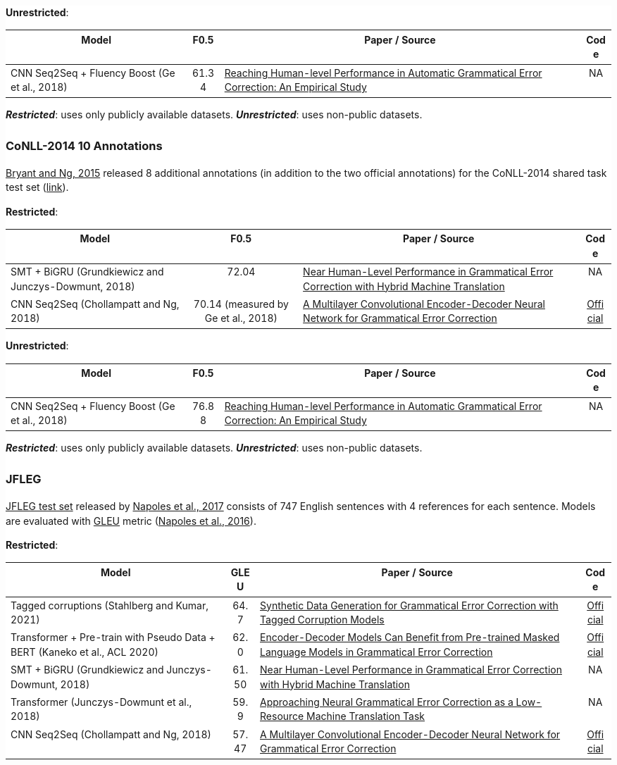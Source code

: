 **Unrestricted**:

| Model           | F0.5  |  Paper / Source | Code |
| ------------- | :-----:| --- | :-----: |
| CNN Seq2Seq + Fluency Boost (Ge et al., 2018) |  61.34 | [Reaching Human-level Performance in Automatic Grammatical Error Correction: An Empirical Study](https://arxiv.org/pdf/1807.01270.pdf)| NA |

_**Restricted**_: uses only publicly available datasets. _**Unrestricted**_: uses non-public datasets.


### CoNLL-2014 10 Annotations

[Bryant and Ng, 2015](http://aclweb.org/anthology/P15-1068) released 8 additional annotations (in addition to the two official annotations) for the CoNLL-2014 shared task test set ([link](http://www.comp.nus.edu.sg/~nlp/sw/10gec_annotations.zip)).

**Restricted**:

| Model           | F0.5  |  Paper / Source | Code |
| ------------- | :-----:| --- | :-----: |
| SMT + BiGRU (Grundkiewicz and Junczys-Dowmunt, 2018) |  72.04 | [Near Human-Level Performance in Grammatical Error Correction with Hybrid Machine Translation](http://aclweb.org/anthology/N18-2046)| NA |
| CNN Seq2Seq (Chollampatt and Ng, 2018)| 70.14 (measured by Ge et al., 2018) | [ A Multilayer Convolutional Encoder-Decoder Neural Network for Grammatical Error Correction](https://www.aaai.org/ocs/index.php/AAAI/AAAI18/paper/viewFile/17308/16137)| [Official](https://github.com/nusnlp/mlconvgec2018) |

**Unrestricted**:

| Model           | F0.5  |  Paper / Source | Code |
| ------------- | :-----:| --- | :-----: |
| CNN Seq2Seq + Fluency Boost (Ge et al., 2018) |  76.88 | [Reaching Human-level Performance in Automatic Grammatical Error Correction: An Empirical Study](https://arxiv.org/pdf/1807.01270.pdf)| NA |

_**Restricted**_: uses only publicly available datasets. _**Unrestricted**_: uses non-public datasets.


### JFLEG

[JFLEG test set](https://github.com/keisks/jfleg) released by [Napoles et al., 2017](http://aclweb.org/anthology/E17-2037) consists of 747 English sentences with 4 references for each sentence. Models are evaluated with [GLEU](https://github.com/cnap/gec-ranking/) metric ([Napoles et al., 2016](https://arxiv.org/pdf/1605.02592.pdf)).


**Restricted**:  

| Model           | GLEU  |  Paper / Source | Code |
| ------------- | :-----:| --- | :-----: |
| Tagged corruptions (Stahlberg and Kumar, 2021)| 64.7 | [Synthetic Data Generation for Grammatical Error Correction with Tagged Corruption Models](https://www.aclweb.org/anthology/2021.bea-1.4.pdf)| [Official](https://github.com/google-research-datasets/C4_200M-synthetic-dataset-for-grammatical-error-correction) |
| Transformer + Pre-train with Pseudo Data + BERT (Kaneko et al., ACL 2020) | 62.0 | [Encoder-Decoder Models Can Benefit from Pre-trained Masked Language Models in Grammatical Error Correction](https://arxiv.org/pdf/2005.00987.pdf) | [Official](https://github.com/kanekomasahiro/bert-gec) |
| SMT + BiGRU (Grundkiewicz and Junczys-Dowmunt, 2018) |  61.50 | [Near Human-Level Performance in Grammatical Error Correction with Hybrid Machine Translation](http://aclweb.org/anthology/N18-2046)| NA |
| Transformer (Junczys-Dowmunt et al., 2018) | 59.9 | [Approaching Neural Grammatical Error Correction as a Low-Resource Machine Translation Task](http://aclweb.org/anthology/N18-1055)| NA |
| CNN Seq2Seq (Chollampatt and Ng, 2018)| 57.47 | [ A Multilayer Convolutional Encoder-Decoder Neural Network for Grammatical Error Correction](https://www.aaai.org/ocs/index.php/AAAI/AAAI18/paper/viewFile/17308/16137)| [Official](https://github.com/nusnlp/mlconvgec2018) |
